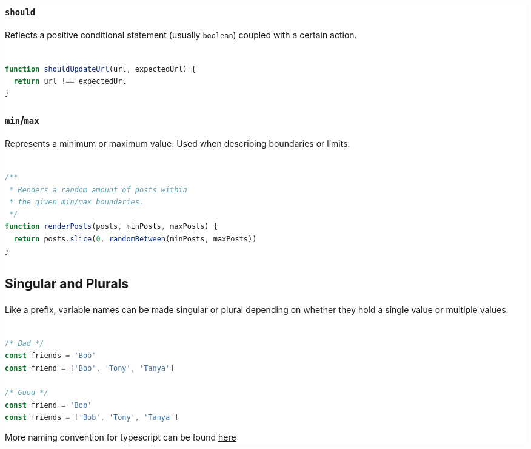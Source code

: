 ### `should`

Reflects a positive conditional statement (usually `boolean`) coupled with a certain action.

```js

function shouldUpdateUrl(url, expectedUrl) {
  return url !== expectedUrl
}

```

### `min`/`max`

Represents a minimum or maximum value. Used when describing boundaries or limits.

```js

/**
 * Renders a random amount of posts within
 * the given min/max boundaries.
 */
function renderPosts(posts, minPosts, maxPosts) {
  return posts.slice(0, randomBetween(minPosts, maxPosts))
}

```

## Singular and Plurals

Like a prefix, variable names can be made singular or plural depending on whether they hold a single value or multiple
values.

```js

/* Bad */
const friends = 'Bob'
const friend = ['Bob', 'Tony', 'Tanya']

/* Good */
const friend = 'Bob'
const friends = ['Bob', 'Tony', 'Tanya']

```

More naming convention for typescript can be found [here](https://basarat.gitbook.io/typescript/styleguide#class)
